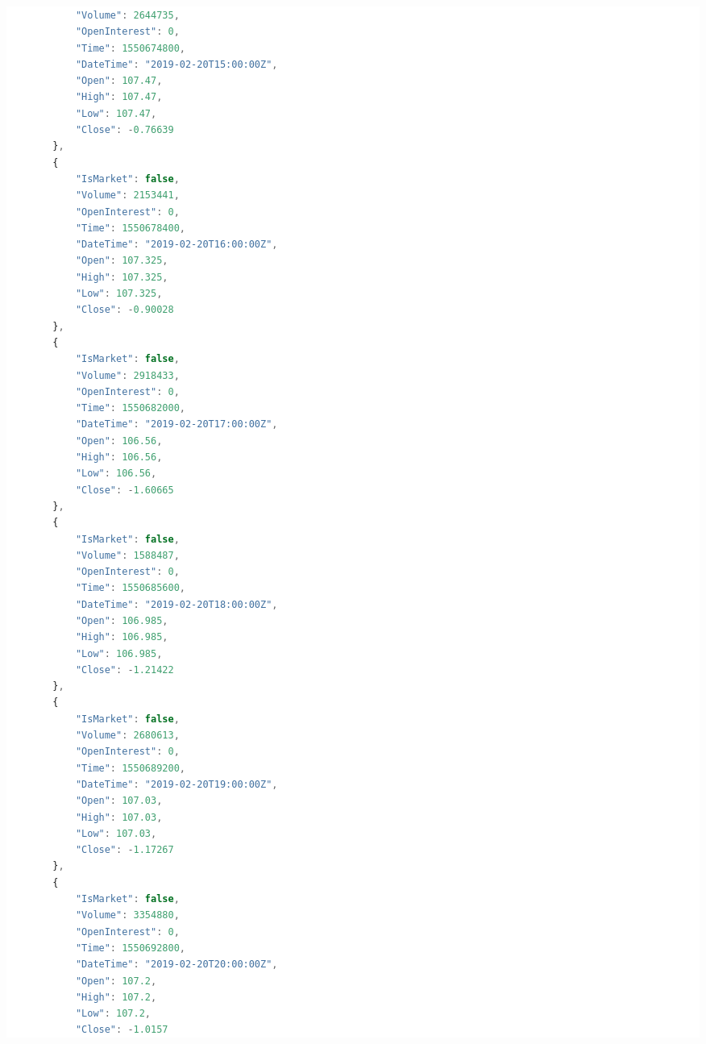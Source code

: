 ```javascript
            "Volume": 2644735,
            "OpenInterest": 0,
            "Time": 1550674800,
            "DateTime": "2019-02-20T15:00:00Z",
            "Open": 107.47,
            "High": 107.47,
            "Low": 107.47,
            "Close": -0.76639
        },
        {
            "IsMarket": false,
            "Volume": 2153441,
            "OpenInterest": 0,
            "Time": 1550678400,
            "DateTime": "2019-02-20T16:00:00Z",
            "Open": 107.325,
            "High": 107.325,
            "Low": 107.325,
            "Close": -0.90028
        },
        {
            "IsMarket": false,
            "Volume": 2918433,
            "OpenInterest": 0,
            "Time": 1550682000,
            "DateTime": "2019-02-20T17:00:00Z",
            "Open": 106.56,
            "High": 106.56,
            "Low": 106.56,
            "Close": -1.60665
        },
        {
            "IsMarket": false,
            "Volume": 1588487,
            "OpenInterest": 0,
            "Time": 1550685600,
            "DateTime": "2019-02-20T18:00:00Z",
            "Open": 106.985,
            "High": 106.985,
            "Low": 106.985,
            "Close": -1.21422
        },
        {
            "IsMarket": false,
            "Volume": 2680613,
            "OpenInterest": 0,
            "Time": 1550689200,
            "DateTime": "2019-02-20T19:00:00Z",
            "Open": 107.03,
            "High": 107.03,
            "Low": 107.03,
            "Close": -1.17267
        },
        {
            "IsMarket": false,
            "Volume": 3354880,
            "OpenInterest": 0,
            "Time": 1550692800,
            "DateTime": "2019-02-20T20:00:00Z",
            "Open": 107.2,
            "High": 107.2,
            "Low": 107.2,
            "Close": -1.0157
```